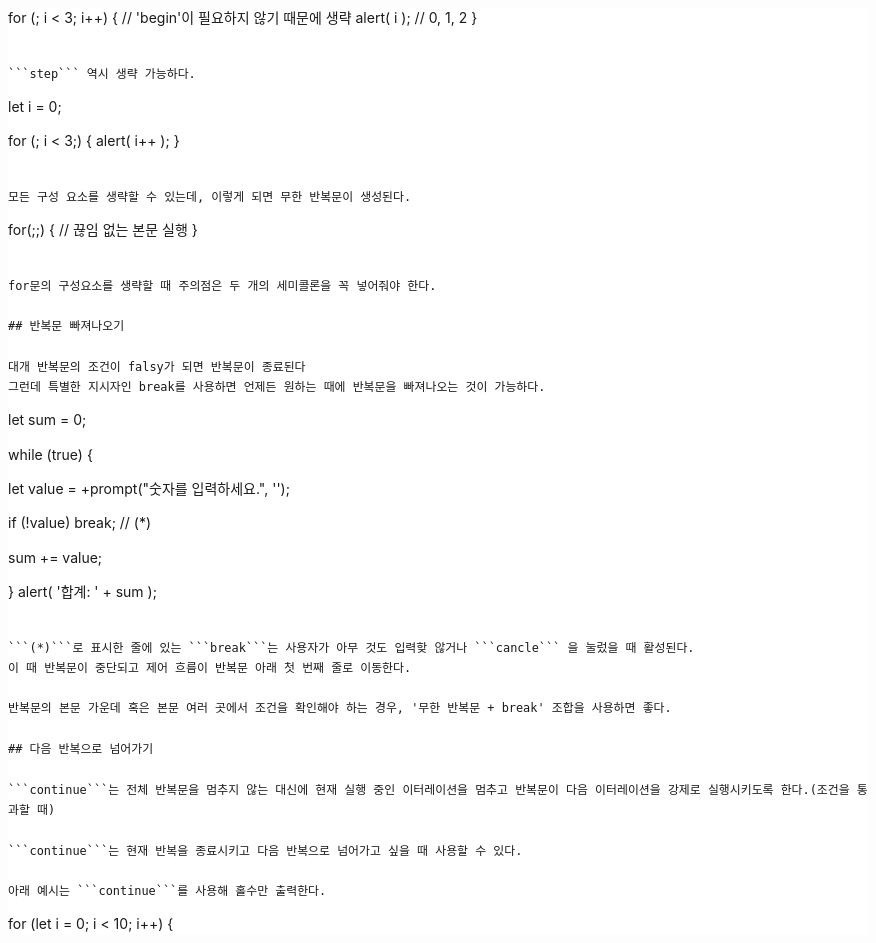 for (; i < 3; i++) { // 'begin'이 필요하지 않기 때문에 생략
  alert( i ); // 0, 1, 2
}
```

```step``` 역시 생략 가능하다.

```
let i = 0;

for (; i < 3;) {
  alert( i++ );
}
```

모든 구성 요소를 생략할 수 있는데, 이렇게 되면 무한 반복문이 생성된다.
```
for(;;) {
    // 끊임 없는 본문 실행
}
```

for문의 구성요소를 생략할 때 주의점은 두 개의 세미콜론을 꼭 넣어줘야 한다.

## 반복문 빠져나오기

대개 반복문의 조건이 falsy가 되면 반복문이 종료된다
그런데 특별한 지시자인 break를 사용하면 언제든 원하는 때에 반복문을 빠져나오는 것이 가능하다.
```
let sum = 0;

while (true) {

  let value = +prompt("숫자를 입력하세요.", '');

  if (!value) break; // (*)

  sum += value;

}
alert( '합계: ' + sum );
```

```(*)```로 표시한 줄에 있는 ```break```는 사용자가 아무 것도 입력핮 않거나 ```cancle``` 을 눌렀을 때 활성된다.
이 때 반복문이 중단되고 제어 흐름이 반복문 아래 첫 번째 줄로 이동한다. 

반복문의 본문 가운데 혹은 본문 여러 곳에서 조건을 확인해야 하는 경우, '무한 반복문 + break' 조합을 사용하면 좋다.

## 다음 반복으로 넘어가기

```continue```는 전체 반복문을 멈추지 않는 대신에 현재 실행 중인 이터레이션을 멈추고 반복문이 다음 이터레이션을 강제로 실행시키도록 한다.(조건을 통과할 때)

```continue```는 현재 반복을 종료시키고 다음 반복으로 넘어가고 싶을 때 사용할 수 있다.

아래 예시는 ```continue```를 사용해 홀수만 출력한다.

```
for (let i = 0; i < 10; i++) {
